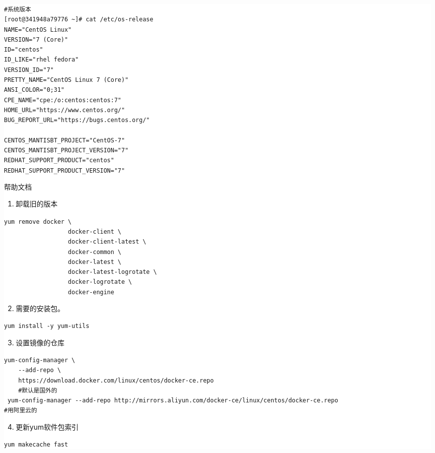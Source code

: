 ```
#系统版本
[root@341948a79776 ~]# cat /etc/os-release
NAME="CentOS Linux"
VERSION="7 (Core)"
ID="centos"
ID_LIKE="rhel fedora"
VERSION_ID="7"
PRETTY_NAME="CentOS Linux 7 (Core)"
ANSI_COLOR="0;31"
CPE_NAME="cpe:/o:centos:centos:7"
HOME_URL="https://www.centos.org/"
BUG_REPORT_URL="https://bugs.centos.org/"

CENTOS_MANTISBT_PROJECT="CentOS-7"
CENTOS_MANTISBT_PROJECT_VERSION="7"
REDHAT_SUPPORT_PRODUCT="centos"
REDHAT_SUPPORT_PRODUCT_VERSION="7"
```

帮助文档

1. 卸载旧的版本

```
yum remove docker \
                  docker-client \
                  docker-client-latest \
                  docker-common \
                  docker-latest \
                  docker-latest-logrotate \
                  docker-logrotate \
                  docker-engine
```

2. 需要的安装包。

```
yum install -y yum-utils
```

3. 设置镜像的仓库

```
yum-config-manager \
    --add-repo \
    https://download.docker.com/linux/centos/docker-ce.repo
    #默认是国外的
 yum-config-manager --add-repo http://mirrors.aliyun.com/docker-ce/linux/centos/docker-ce.repo
#用阿里云的
```

4. 更新yum软件包索引

```
yum makecache fast
```
